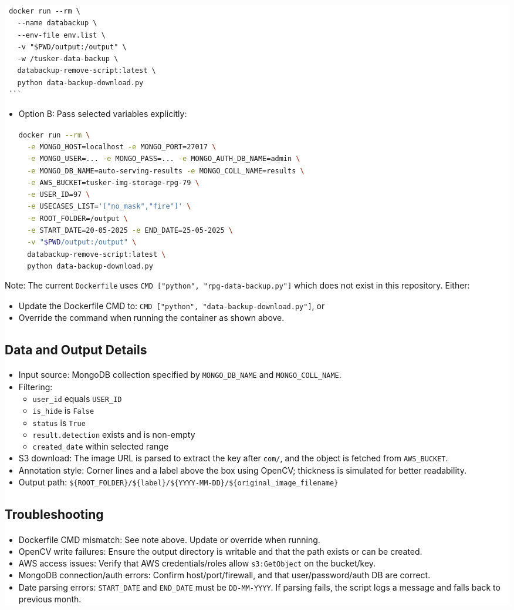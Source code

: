      docker run --rm \
       --name databackup \
       --env-file env.list \
       -v "$PWD/output:/output" \
       -w /tusker-data-backup \
       databackup-remove-script:latest \
       python data-backup-download.py
     ```

   - Option B: Pass selected variables explicitly:
     ```bash
     docker run --rm \
       -e MONGO_HOST=localhost -e MONGO_PORT=27017 \
       -e MONGO_USER=... -e MONGO_PASS=... -e MONGO_AUTH_DB_NAME=admin \
       -e MONGO_DB_NAME=auto-serving-results -e MONGO_COLL_NAME=results \
       -e AWS_BUCKET=tusker-img-storage-rpg-79 \
       -e USER_ID=97 \
       -e USECASES_LIST='["no_mask","fire"]' \
       -e ROOT_FOLDER=/output \
       -e START_DATE=20-05-2025 -e END_DATE=25-05-2025 \
       -v "$PWD/output:/output" \
       databackup-remove-script:latest \
       python data-backup-download.py
     ```

Note: The current `Dockerfile` uses `CMD ["python", "rpg-data-backup.py"]` which does not exist in this repository. Either:

- Update the Dockerfile CMD to: `CMD ["python", "data-backup-download.py"]`, or
- Override the command when running the container as shown above.

## Data and Output Details

- Input source: MongoDB collection specified by `MONGO_DB_NAME` and `MONGO_COLL_NAME`.
- Filtering:
  - `user_id` equals `USER_ID`
  - `is_hide` is `False`
  - `status` is `True`
  - `result.detection` exists and is non-empty
  - `created_date` within selected range
- S3 download: The image URL is parsed to extract the key after `com/`, and the object is fetched from `AWS_BUCKET`.
- Annotation style: Corner lines and a label above the box using OpenCV; thickness is simulated for better readability.
- Output path: `${ROOT_FOLDER}/${label}/${YYYY-MM-DD}/${original_image_filename}`

## Troubleshooting

- Dockerfile CMD mismatch: See note above. Update or override when running.
- OpenCV write failures: Ensure the output directory is writable and that the path exists or can be created.
- AWS access issues: Verify that AWS credentials/roles allow `s3:GetObject` on the bucket/key.
- MongoDB connection/auth errors: Confirm host/port/firewall, and that user/password/auth DB are correct.
- Date parsing errors: `START_DATE` and `END_DATE` must be `DD-MM-YYYY`. If parsing fails, the script logs a message and falls back to previous month.
